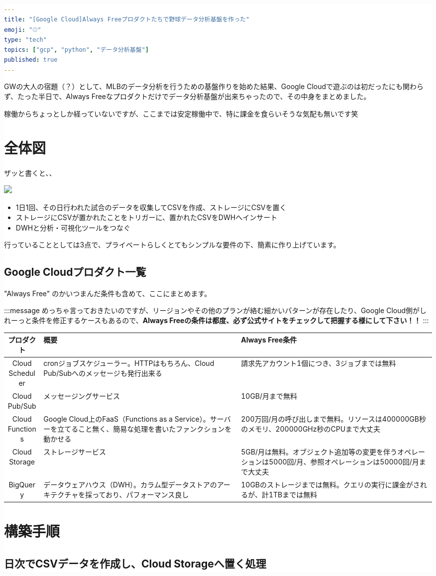 ```yaml
---
title: "[Google Cloud]Always Freeプロダクトたちで野球データ分析基盤を作った"
emoji: "⚾"
type: "tech"
topics: ["gcp", "python", "データ分析基盤"]
published: true
---
```


GWの大人の宿題（？）として、MLBのデータ分析を行うための基盤作りを始めた結果、Google Cloudで遊ぶのは初だったにも関わらず、たった半日で、Always Freeなプロダクトだけでデータ分析基盤が出来ちゃったので、その中身をまとめました。

稼働からちょっとしか経っていないですが、ここまでは安定稼働中で、特に課金を食らいそうな気配も無いです笑

# 全体図

ザッと書くと、、

![](https://storage.googleapis.com/zenn-user-upload/bj6i41kxoqpz777mvwdperkkqm40)

- 1日1回、その日行われた試合のデータを収集してCSVを作成、ストレージにCSVを置く
- ストレージにCSVが置かれたことをトリガーに、置かれたCSVをDWHへインサート
- DWHと分析・可視化ツールをつなぐ

行っていることとしては3点で、プライベートらしくとてもシンプルな要件の下、簡素に作り上げています。

## Google Cloudプロダクト一覧

"Always Free" のかいつまんだ条件も含めて、ここにまとめます。

:::message
めっちゃ言っておきたいのですが、リージョンやその他のプランが絡む細かいパターンが存在したり、Google Cloud側がしれーっと条件を修正するケースもあるので、**Always Freeの条件は都度、必ず公式サイトをチェックして把握する様にして下さい！！**
:::

|プロダクト|概要|Always Free条件|
|:--:|:--|:--|
|Cloud Scheduler|cronジョブスケジューラー。HTTPはもちろん、Cloud Pub/Subへのメッセージも発行出来る|請求先アカウント1個につき、3ジョブまでは無料|
|Cloud Pub/Sub|メッセージングサービス|10GB/月まで無料|
|Cloud Functions|Google Cloud上のFaaS（Functions as a Service）。サーバーを立てること無く、簡易な処理を書いたファンクションを動かせる|200万回/月の呼び出しまで無料。リソースは400000GB秒のメモリ、200000GHz秒のCPUまで大丈夫|
|Cloud Storage|ストレージサービス|5GB/月は無料。オブジェクト追加等の変更を伴うオペレーションは5000回/月、参照オペレーションは50000回/月まで大丈夫|
|BigQuery|データウェアハウス（DWH）。カラム型データストアのアーキテクチャを採っており、パフォーマンス良し|10GBのストレージまでは無料。クエリの実行に課金がされるが、計1TBまでは無料|

# 構築手順

## 日次でCSVデータを作成し、Cloud Storageへ置く処理
